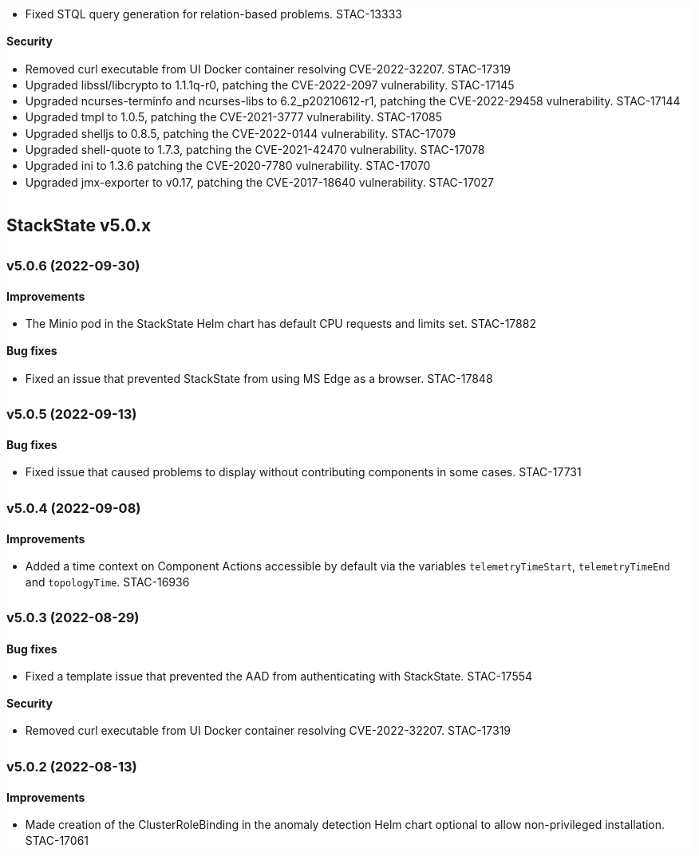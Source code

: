 - Fixed STQL query generation for relation-based problems. STAC-13333

**Security**

- Removed curl executable from UI Docker container resolving CVE-2022-32207. STAC-17319
- Upgraded libssl/libcrypto to 1.1.1q-r0, patching the CVE-2022-2097 vulnerability. STAC-17145
- Upgraded ncurses-terminfo and ncurses-libs to 6.2_p20210612-r1, patching the CVE-2022-29458 vulnerability. STAC-17144
- Upgraded tmpl to 1.0.5, patching the CVE-2021-3777 vulnerability. STAC-17085
- Upgraded shelljs to 0.8.5, patching the CVE-2022-0144 vulnerability. STAC-17079
- Upgraded shell-quote to 1.7.3, patching the CVE-2021-42470 vulnerability. STAC-17078
- Upgraded ini to 1.3.6 patching the CVE-2020-7780 vulnerability. STAC-17070
- Upgraded jmx-exporter to v0.17, patching the CVE-2017-18640 vulnerability. STAC-17027

## StackState v5.0.x

### v5.0.6 (2022-09-30)

**Improvements**

- The Minio pod in the StackState Helm chart has default CPU requests and limits set. STAC-17882

**Bug fixes**

- Fixed an issue that prevented StackState from using MS Edge as a browser. STAC-17848

### v5.0.5 (2022-09-13)

**Bug fixes**

- Fixed issue that caused problems to display without contributing components in some cases. STAC-17731

### v5.0.4 (2022-09-08)

**Improvements**

- Added a time context on Component Actions accessible by default via the variables `telemetryTimeStart`, `telemetryTimeEnd` and `topologyTime`. STAC-16936

### v5.0.3 (2022-08-29)

**Bug fixes**

* Fixed a template issue that prevented the AAD from authenticating with StackState. STAC-17554

**Security**

* Removed curl executable from UI Docker container resolving CVE-2022-32207. STAC-17319

### v5.0.2 (2022-08-13)

**Improvements**

* Made creation of the ClusterRoleBinding in the anomaly detection Helm chart optional to allow non-privileged installation. STAC-17061
